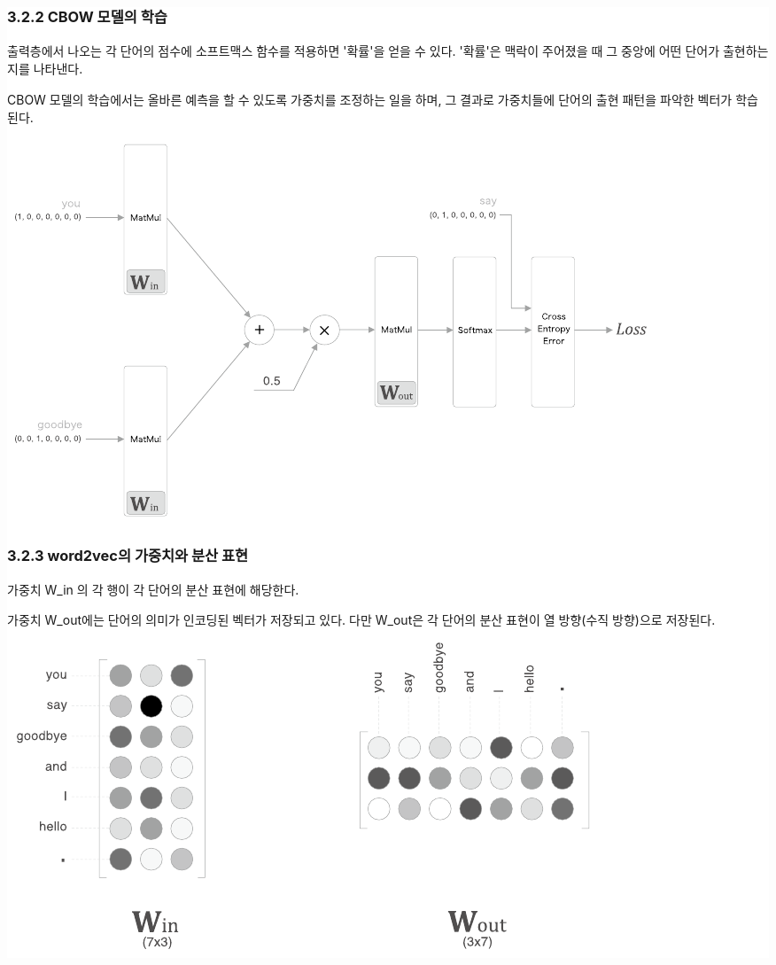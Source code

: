

### 3.2.2 CBOW 모델의 학습

출력층에서 나오는 각 단어의 점수에 소프트맥스 함수를 적용하면 '확률'을 얻을 수 있다. '확률'은 맥락이 주어졌을 때 그 중앙에 어떤 단어가 출현하는지를 나타낸다.

CBOW 모델의 학습에서는 올바른 예측을 할 수 있도록 가중치를 조정하는 일을 하며, 그 결과로 가중치들에 단어의 출현 패턴을 파악한 벡터가 학습된다.

 ![image-20210314040402042](CHAPTER3_WORD2VEC.assets/image-20210314040402042.png)



### 3.2.3 word2vec의 가중치와 분산 표현

가중치 W_in 의 각 행이 각 단어의 분산 표현에 해당한다.

가중치 W_out에는 단어의 의미가 인코딩된 벡터가 저장되고 있다. 다만 W_out은 각 단어의 분산 표현이 열 방향(수직 방향)으로 저장된다.

 ![image-20210314040731782](CHAPTER3_WORD2VEC.assets/image-20210314040731782.png)
